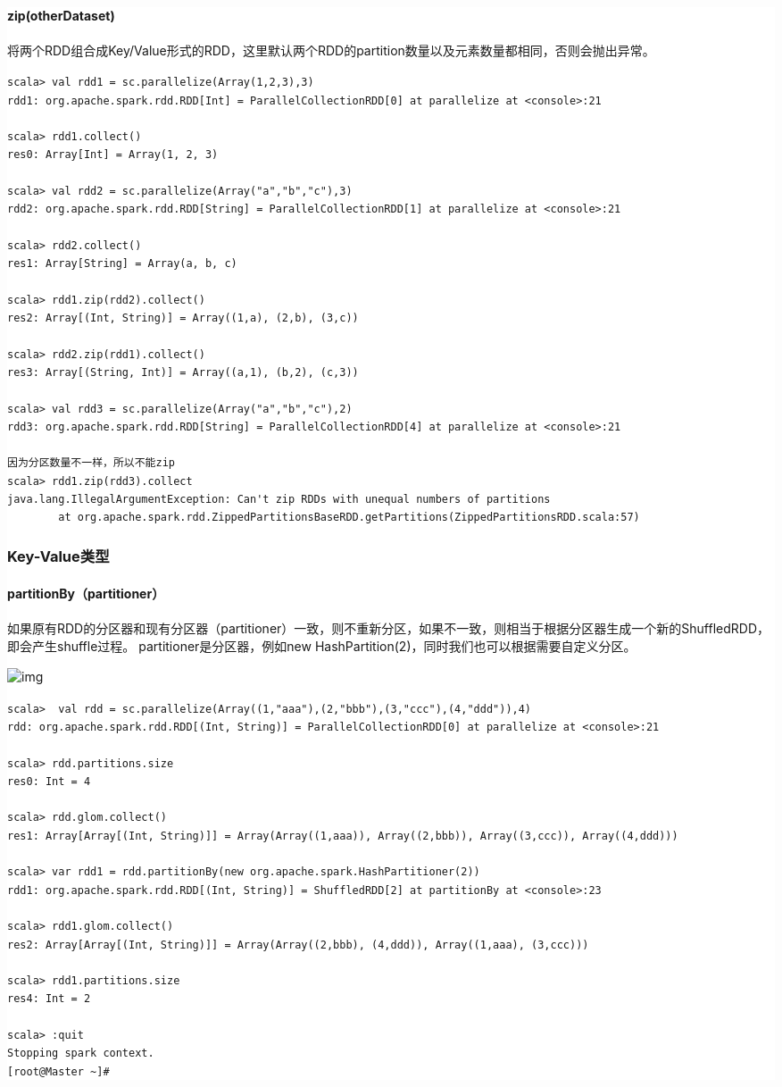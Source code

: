 #### zip(otherDataset)

将两个RDD组合成Key/Value形式的RDD，这里默认两个RDD的partition数量以及元素数量都相同，否则会抛出异常。

```
scala> val rdd1 = sc.parallelize(Array(1,2,3),3)
rdd1: org.apache.spark.rdd.RDD[Int] = ParallelCollectionRDD[0] at parallelize at <console>:21

scala> rdd1.collect()
res0: Array[Int] = Array(1, 2, 3)

scala> val rdd2 = sc.parallelize(Array("a","b","c"),3)
rdd2: org.apache.spark.rdd.RDD[String] = ParallelCollectionRDD[1] at parallelize at <console>:21

scala> rdd2.collect()
res1: Array[String] = Array(a, b, c)                                            

scala> rdd1.zip(rdd2).collect()
res2: Array[(Int, String)] = Array((1,a), (2,b), (3,c))

scala> rdd2.zip(rdd1).collect()
res3: Array[(String, Int)] = Array((a,1), (b,2), (c,3))

scala> val rdd3 = sc.parallelize(Array("a","b","c"),2)
rdd3: org.apache.spark.rdd.RDD[String] = ParallelCollectionRDD[4] at parallelize at <console>:21

因为分区数量不一样，所以不能zip
scala> rdd1.zip(rdd3).collect
java.lang.IllegalArgumentException: Can't zip RDDs with unequal numbers of partitions
        at org.apache.spark.rdd.ZippedPartitionsBaseRDD.getPartitions(ZippedPartitionsRDD.scala:57)
```

### Key-Value类型

#### partitionBy（partitioner）

如果原有RDD的分区器和现有分区器（partitioner）一致，则不重新分区，如果不一致，则相当于根据分区器生成一个新的ShuffledRDD，即会产生shuffle过程。 partitioner是分区器，例如new HashPartition(2)，同时我们也可以根据需要自定义分区。

![img](assets/00036.jpeg) 

```
scala>  val rdd = sc.parallelize(Array((1,"aaa"),(2,"bbb"),(3,"ccc"),(4,"ddd")),4)
rdd: org.apache.spark.rdd.RDD[(Int, String)] = ParallelCollectionRDD[0] at parallelize at <console>:21

scala> rdd.partitions.size
res0: Int = 4

scala> rdd.glom.collect()
res1: Array[Array[(Int, String)]] = Array(Array((1,aaa)), Array((2,bbb)), Array((3,ccc)), Array((4,ddd)))

scala> var rdd1 = rdd.partitionBy(new org.apache.spark.HashPartitioner(2))
rdd1: org.apache.spark.rdd.RDD[(Int, String)] = ShuffledRDD[2] at partitionBy at <console>:23

scala> rdd1.glom.collect()
res2: Array[Array[(Int, String)]] = Array(Array((2,bbb), (4,ddd)), Array((1,aaa), (3,ccc)))

scala> rdd1.partitions.size
res4: Int = 2

scala> :quit
Stopping spark context.
[root@Master ~]# 
```